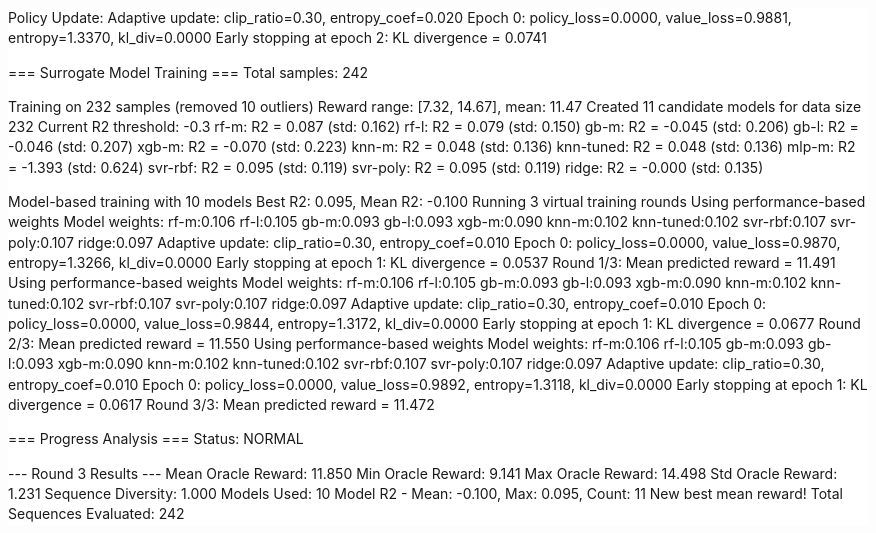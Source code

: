 Policy Update:
  Adaptive update: clip_ratio=0.30, entropy_coef=0.020
    Epoch 0: policy_loss=0.0000, value_loss=0.9881, entropy=1.3370, kl_div=0.0000
    Early stopping at epoch 2: KL divergence = 0.0741

=== Surrogate Model Training ===
Total samples: 242

Training on 232 samples (removed 10 outliers)
Reward range: [7.32, 14.67], mean: 11.47
  Created 11 candidate models for data size 232
Current R2 threshold: -0.3
  rf-m: R2 = 0.087 (std: 0.162)
  rf-l: R2 = 0.079 (std: 0.150)
  gb-m: R2 = -0.045 (std: 0.206)
  gb-l: R2 = -0.046 (std: 0.207)
  xgb-m: R2 = -0.070 (std: 0.223)
  knn-m: R2 = 0.048 (std: 0.136)
  knn-tuned: R2 = 0.048 (std: 0.136)
  mlp-m: R2 = -1.393 (std: 0.624)
  svr-rbf: R2 = 0.095 (std: 0.119)
  svr-poly: R2 = 0.095 (std: 0.119)
  ridge: R2 = -0.000 (std: 0.135)

Model-based training with 10 models
Best R2: 0.095, Mean R2: -0.100
Running 3 virtual training rounds
    Using performance-based weights
    Model weights: rf-m:0.106 rf-l:0.105 gb-m:0.093 gb-l:0.093 xgb-m:0.090 knn-m:0.102 knn-tuned:0.102 svr-rbf:0.107 svr-poly:0.107 ridge:0.097
  Adaptive update: clip_ratio=0.30, entropy_coef=0.010
    Epoch 0: policy_loss=0.0000, value_loss=0.9870, entropy=1.3266, kl_div=0.0000
    Early stopping at epoch 1: KL divergence = 0.0537
  Round 1/3: Mean predicted reward = 11.491
    Using performance-based weights
    Model weights: rf-m:0.106 rf-l:0.105 gb-m:0.093 gb-l:0.093 xgb-m:0.090 knn-m:0.102 knn-tuned:0.102 svr-rbf:0.107 svr-poly:0.107 ridge:0.097
  Adaptive update: clip_ratio=0.30, entropy_coef=0.010
    Epoch 0: policy_loss=0.0000, value_loss=0.9844, entropy=1.3172, kl_div=0.0000
    Early stopping at epoch 1: KL divergence = 0.0677
  Round 2/3: Mean predicted reward = 11.550
    Using performance-based weights
    Model weights: rf-m:0.106 rf-l:0.105 gb-m:0.093 gb-l:0.093 xgb-m:0.090 knn-m:0.102 knn-tuned:0.102 svr-rbf:0.107 svr-poly:0.107 ridge:0.097
  Adaptive update: clip_ratio=0.30, entropy_coef=0.010
    Epoch 0: policy_loss=0.0000, value_loss=0.9892, entropy=1.3118, kl_div=0.0000
    Early stopping at epoch 1: KL divergence = 0.0617
  Round 3/3: Mean predicted reward = 11.472

  === Progress Analysis ===
  Status: NORMAL

--- Round 3 Results ---
  Mean Oracle Reward: 11.850
  Min Oracle Reward: 9.141
  Max Oracle Reward: 14.498
  Std Oracle Reward: 1.231
  Sequence Diversity: 1.000
  Models Used: 10
  Model R2 - Mean: -0.100, Max: 0.095, Count: 11
  New best mean reward!
  Total Sequences Evaluated: 242
